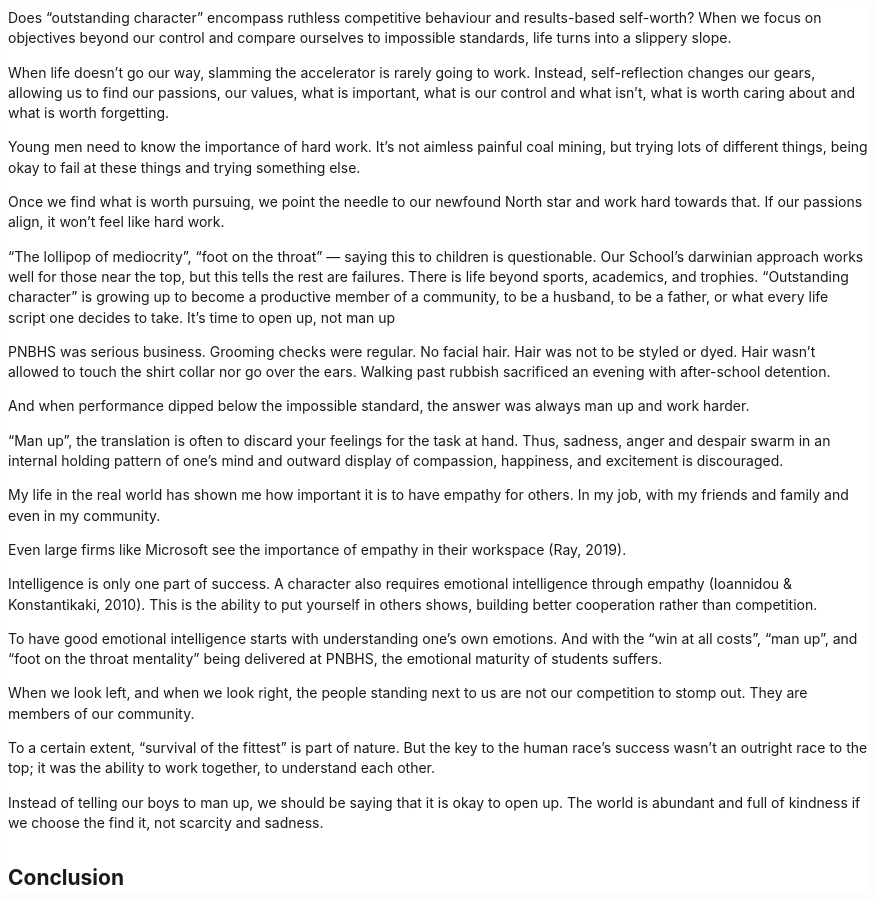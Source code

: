 Does “outstanding character” encompass ruthless competitive behaviour and results-based self-worth? When we focus on objectives beyond our control and compare ourselves to impossible standards, life turns into a slippery slope.

When life doesn’t go our way, slamming the accelerator is rarely going to work. Instead, self-reflection changes our gears, allowing us to find our passions, our values, what is important, what is our control and what isn’t, what is worth caring about and what is worth forgetting.

Young men need to know the importance of hard work. It’s not aimless painful coal mining, but trying lots of different things, being okay to fail at these things and trying something else.

Once we find what is worth pursuing, we point the needle to our newfound North star and work hard towards that. If our passions align, it won’t feel like hard work.

“The lollipop of mediocrity”, “foot on the throat” — saying this to children is questionable. Our School’s darwinian approach works well for those near the top, but this tells the rest are failures. There is life beyond sports, academics, and trophies. “Outstanding character” is growing up to become a productive member of a community, to be a husband, to be a father, or what every life script one decides to take.
It’s time to open up, not man up

PNBHS was serious business. Grooming checks were regular. No facial hair. Hair was not to be styled or dyed. Hair wasn’t allowed to touch the shirt collar nor go over the ears. Walking past rubbish sacrificed an evening with after-school detention.

And when performance dipped below the impossible standard, the answer was always man up and work harder.

“Man up”, the translation is often to discard your feelings for the task at hand. Thus, sadness, anger and despair swarm in an internal holding pattern of one’s mind and outward display of compassion, happiness, and excitement is discouraged.

My life in the real world has shown me how important it is to have empathy for others. In my job, with my friends and family and even in my community.

Even large firms like Microsoft see the importance of empathy in their workspace (Ray, 2019).

Intelligence is only one part of success. A character also requires emotional intelligence through empathy (Ioannidou & Konstantikaki, 2010). This is the ability to put yourself in others shows, building better cooperation rather than competition.

To have good emotional intelligence starts with understanding one’s own emotions. And with the “win at all costs”, “man up”, and “foot on the throat mentality” being delivered at PNBHS, the emotional maturity of students suffers.

When we look left, and when we look right, the people standing next to us are not our competition to stomp out. They are members of our community.

To a certain extent, “survival of the fittest” is part of nature. But the key to the human race’s success wasn’t an outright race to the top; it was the ability to work together, to understand each other.

Instead of telling our boys to man up, we should be saying that it is okay to open up. The world is abundant and full of kindness if we choose the find it, not scarcity and sadness.

## Conclusion
